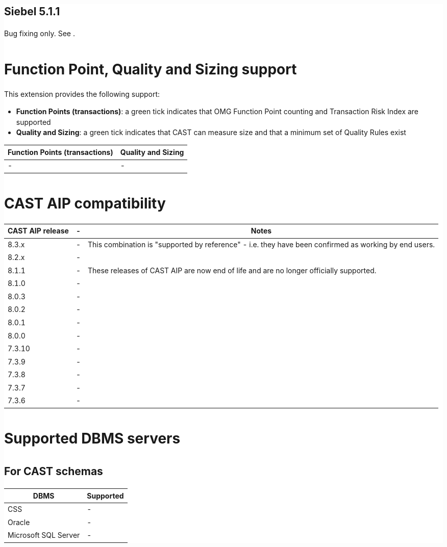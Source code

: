 ## Siebel 5.1.1

Bug fixing only. See .
# Function Point, Quality and Sizing support

This extension provides the following support:
- **Function Points (transactions)**: a green tick indicates that OMG Function Point counting and Transaction Risk Index are supported
- **Quality and Sizing**: a green tick indicates that CAST can measure size and that a minimum set of Quality Rules exist

| Function Points (transactions) | Quality and Sizing |
| ------------------------------ | ------------------ |
| - | - |

# CAST AIP compatibility

| CAST AIP release | - | Notes |
| ---------------- | - | ----- |
| 8.3.x | - | This combination is "supported by reference" - i.e. they have been confirmed as working by end users. |
| 8.2.x | - |
| 8.1.1 | - | These releases of CAST AIP are now end of life and are no longer officially supported. |
| 8.1.0 | - |
| 8.0.3 | - |
| 8.0.2 | - |
| 8.0.1 | - |
| 8.0.0 | - |
| 7.3.10 | - |
| 7.3.9 | - |
| 7.3.8 | - |
| 7.3.7 | - |
| 7.3.6 | - |

# Supported DBMS servers

## For CAST schemas

| DBMS | Supported |
| ---- | --------- |
| CSS | - |
| Oracle | - |
| Microsoft SQL Server | - |

